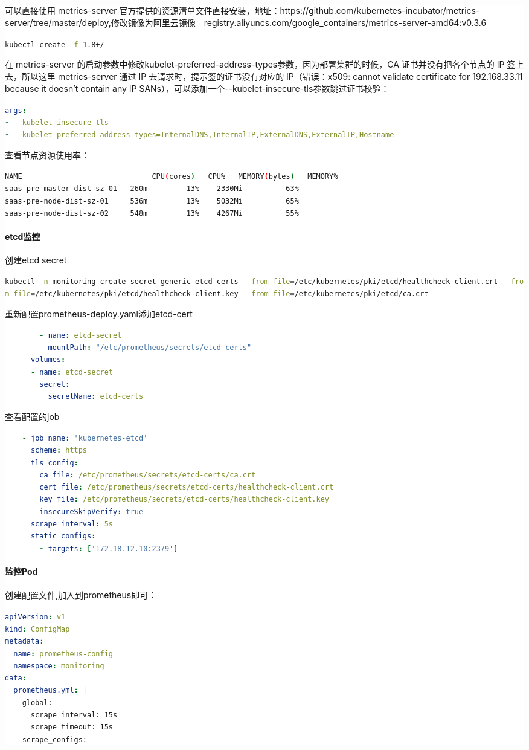可以直接使用 metrics-server 官方提供的资源清单文件直接安装，地址：https://github.com/kubernetes-incubator/metrics-server/tree/master/deploy,修改镜像为阿里云镜像　registry.aliyuncs.com/google_containers/metrics-server-amd64:v0.3.6
```bash
kubectl create -f 1.8+/
```

在 metrics-server 的启动参数中修改kubelet-preferred-address-types参数，因为部署集群的时候，CA 证书并没有把各个节点的 IP 签上去，所以这里 metrics-server 通过 IP 去请求时，提示签的证书没有对应的 IP（错误：x509: cannot validate certificate for 192.168.33.11 because it doesn’t contain any IP SANs），可以添加一个--kubelet-insecure-tls参数跳过证书校验：
```yaml
args:
- --kubelet-insecure-tls
- --kubelet-preferred-address-types=InternalDNS,InternalIP,ExternalDNS,ExternalIP,Hostname
```
查看节点资源使用率：
```bash
NAME                              CPU(cores)   CPU%   MEMORY(bytes)   MEMORY%   
saas-pre-master-dist-sz-01   260m         13%    2330Mi          63%       
saas-pre-node-dist-sz-01     536m         13%    5032Mi          65%       
saas-pre-node-dist-sz-02     548m         13%    4267Mi          55% 
```

#### etcd监控
创建etcd secret
```bash
kubectl -n monitoring create secret generic etcd-certs --from-file=/etc/kubernetes/pki/etcd/healthcheck-client.crt --from-file=/etc/kubernetes/pki/etcd/healthcheck-client.key --from-file=/etc/kubernetes/pki/etcd/ca.crt
```
重新配置prometheus-deploy.yaml添加etcd-cert
```yaml
        - name: etcd-secret
          mountPath: "/etc/prometheus/secrets/etcd-certs"
      volumes:
      - name: etcd-secret
        secret:
          secretName: etcd-certs

```
查看配置的job
```yaml
    - job_name: 'kubernetes-etcd'
      scheme: https
      tls_config:
        ca_file: /etc/prometheus/secrets/etcd-certs/ca.crt
        cert_file: /etc/prometheus/secrets/etcd-certs/healthcheck-client.crt
        key_file: /etc/prometheus/secrets/etcd-certs/healthcheck-client.key
        insecureSkipVerify: true
      scrape_interval: 5s
      static_configs:
        - targets: ['172.18.12.10:2379']
```

#### 监控Pod
创建配置文件,加入到prometheus即可：
```yaml
apiVersion: v1
kind: ConfigMap
metadata:
  name: prometheus-config
  namespace: monitoring
data:
  prometheus.yml: |
    global:
      scrape_interval: 15s
      scrape_timeout: 15s
    scrape_configs:
```